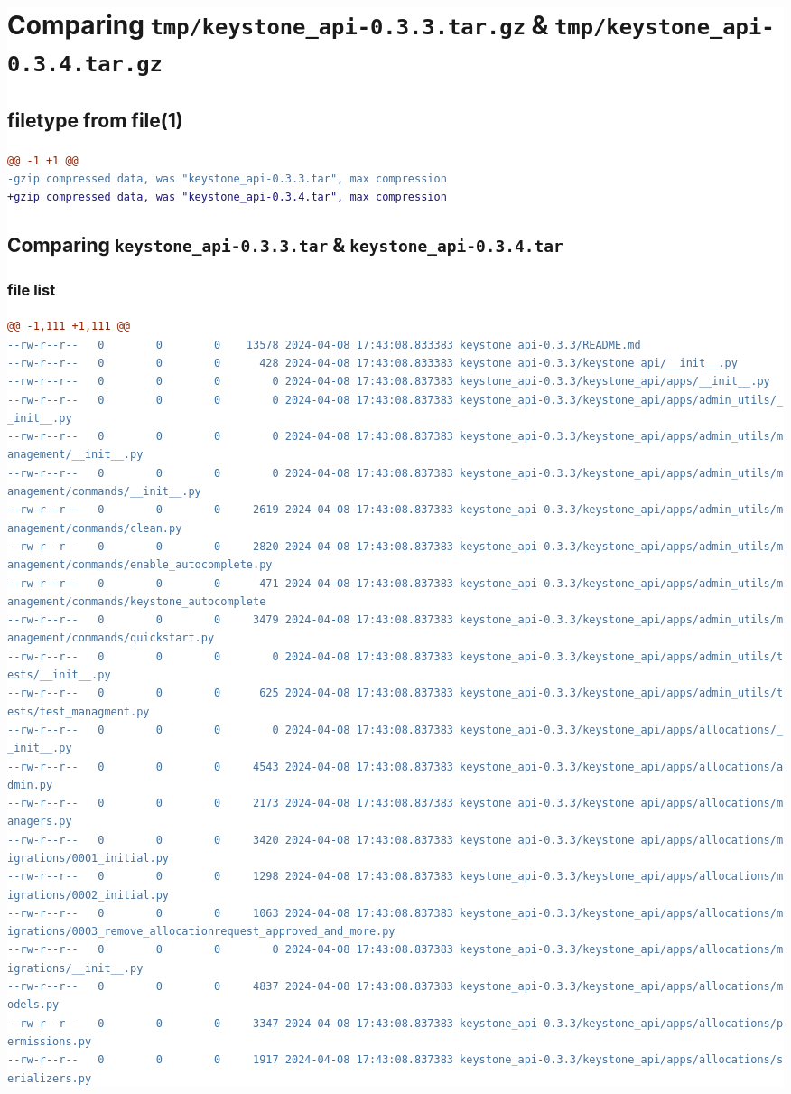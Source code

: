 # Comparing `tmp/keystone_api-0.3.3.tar.gz` & `tmp/keystone_api-0.3.4.tar.gz`

## filetype from file(1)

```diff
@@ -1 +1 @@
-gzip compressed data, was "keystone_api-0.3.3.tar", max compression
+gzip compressed data, was "keystone_api-0.3.4.tar", max compression
```

## Comparing `keystone_api-0.3.3.tar` & `keystone_api-0.3.4.tar`

### file list

```diff
@@ -1,111 +1,111 @@
--rw-r--r--   0        0        0    13578 2024-04-08 17:43:08.833383 keystone_api-0.3.3/README.md
--rw-r--r--   0        0        0      428 2024-04-08 17:43:08.833383 keystone_api-0.3.3/keystone_api/__init__.py
--rw-r--r--   0        0        0        0 2024-04-08 17:43:08.837383 keystone_api-0.3.3/keystone_api/apps/__init__.py
--rw-r--r--   0        0        0        0 2024-04-08 17:43:08.837383 keystone_api-0.3.3/keystone_api/apps/admin_utils/__init__.py
--rw-r--r--   0        0        0        0 2024-04-08 17:43:08.837383 keystone_api-0.3.3/keystone_api/apps/admin_utils/management/__init__.py
--rw-r--r--   0        0        0        0 2024-04-08 17:43:08.837383 keystone_api-0.3.3/keystone_api/apps/admin_utils/management/commands/__init__.py
--rw-r--r--   0        0        0     2619 2024-04-08 17:43:08.837383 keystone_api-0.3.3/keystone_api/apps/admin_utils/management/commands/clean.py
--rw-r--r--   0        0        0     2820 2024-04-08 17:43:08.837383 keystone_api-0.3.3/keystone_api/apps/admin_utils/management/commands/enable_autocomplete.py
--rw-r--r--   0        0        0      471 2024-04-08 17:43:08.837383 keystone_api-0.3.3/keystone_api/apps/admin_utils/management/commands/keystone_autocomplete
--rw-r--r--   0        0        0     3479 2024-04-08 17:43:08.837383 keystone_api-0.3.3/keystone_api/apps/admin_utils/management/commands/quickstart.py
--rw-r--r--   0        0        0        0 2024-04-08 17:43:08.837383 keystone_api-0.3.3/keystone_api/apps/admin_utils/tests/__init__.py
--rw-r--r--   0        0        0      625 2024-04-08 17:43:08.837383 keystone_api-0.3.3/keystone_api/apps/admin_utils/tests/test_managment.py
--rw-r--r--   0        0        0        0 2024-04-08 17:43:08.837383 keystone_api-0.3.3/keystone_api/apps/allocations/__init__.py
--rw-r--r--   0        0        0     4543 2024-04-08 17:43:08.837383 keystone_api-0.3.3/keystone_api/apps/allocations/admin.py
--rw-r--r--   0        0        0     2173 2024-04-08 17:43:08.837383 keystone_api-0.3.3/keystone_api/apps/allocations/managers.py
--rw-r--r--   0        0        0     3420 2024-04-08 17:43:08.837383 keystone_api-0.3.3/keystone_api/apps/allocations/migrations/0001_initial.py
--rw-r--r--   0        0        0     1298 2024-04-08 17:43:08.837383 keystone_api-0.3.3/keystone_api/apps/allocations/migrations/0002_initial.py
--rw-r--r--   0        0        0     1063 2024-04-08 17:43:08.837383 keystone_api-0.3.3/keystone_api/apps/allocations/migrations/0003_remove_allocationrequest_approved_and_more.py
--rw-r--r--   0        0        0        0 2024-04-08 17:43:08.837383 keystone_api-0.3.3/keystone_api/apps/allocations/migrations/__init__.py
--rw-r--r--   0        0        0     4837 2024-04-08 17:43:08.837383 keystone_api-0.3.3/keystone_api/apps/allocations/models.py
--rw-r--r--   0        0        0     3347 2024-04-08 17:43:08.837383 keystone_api-0.3.3/keystone_api/apps/allocations/permissions.py
--rw-r--r--   0        0        0     1917 2024-04-08 17:43:08.837383 keystone_api-0.3.3/keystone_api/apps/allocations/serializers.py
```
